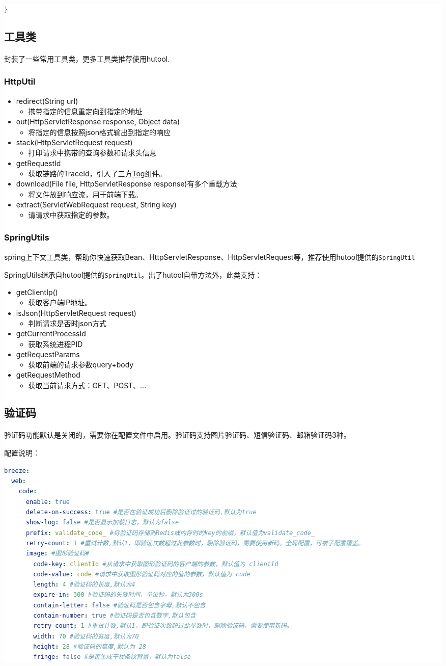 ```java
}
```

## 工具类

封装了一些常用工具类，更多工具类推荐使用hutool.

### HttpUtil

* redirect(String url) 
  * 携带指定的信息重定向到指定的地址
* out(HttpServletResponse response, Object data) 
  * 将指定的信息按照json格式输出到指定的响应
* stack(HttpServletRequest request)
  * 打印请求中携带的查询参数和请求头信息
* getRequestId
  * 获取链路的TraceId，引入了三方[Tog](https://tlog.yomahub.com/)组件。
* download(File file, HttpServletResponse response)有多个重载方法
  * 将文件放到响应流，用于前端下载。
* extract(ServletWebRequest request, String key)
  * 请请求中获取指定的参数。

### SpringUtils

spring上下文工具类，帮助你快速获取Bean、HttpServletResponse、HttpServletRequest等，推荐使用hutool提供的`SpringUtil`

SpringUtils继承自hutool提供的`SpringUtil`。出了hutool自带方法外，此类支持：

* getClientIp()
  * 获取客户端IP地址。
* isJson(HttpServletRequest request)
  * 判断请求是否时json方式
* getCurrentProcessId
  * 获取系统进程PID
* getRequestParams
  * 获取前端的请求参数query+body
* getRequestMethod
  * 获取当前请求方式：GET、POST、...

## 验证码

验证码功能默认是关闭的，需要你在配置文件中启用。验证码支持图片验证码、短信验证码、邮箱验证码3种。

配置说明：

```yaml
breeze:
  web:
    code:
      enable: true
      delete-on-success: true #是否在验证成功后删除验证过的验证码,默认为true
      show-log: false #是否显示加载日志，默认为false
      prefix: validate_code_ #将验证码存储到Redis或内存时的key的前缀，默认值为validate_code_
      retry-count: 1 #重试计数,默认1，即验证次数超过此参数时，删除验证码，需要使用新码。全局配置，可被子配置覆盖。
      image: #图形验证码#
        code-key: clientId #从请求中获取图形验证码的客户端的参数，默认值为 clientId
        code-value: code #请求中获取图形验证码对应的值的参数，默认值为 code
        length: 4 #验证码的长度,默认为4
        expire-in: 300 #验证码的失效时间，单位秒，默认为300s
        contain-letter: false #验证码是否包含字母,默认不包含
        contain-number: true #验证码是否包含数字,默认包含
        retry-count: 1 #重试计数,默认1，即验证次数超过此参数时，删除验证码，需要使用新码。
        width: 70 #验证码的宽度,默认为70
        height: 28 #验证码的高度,默认为 28
        fringe: false #是否生成干扰条纹背景，默认为false
```